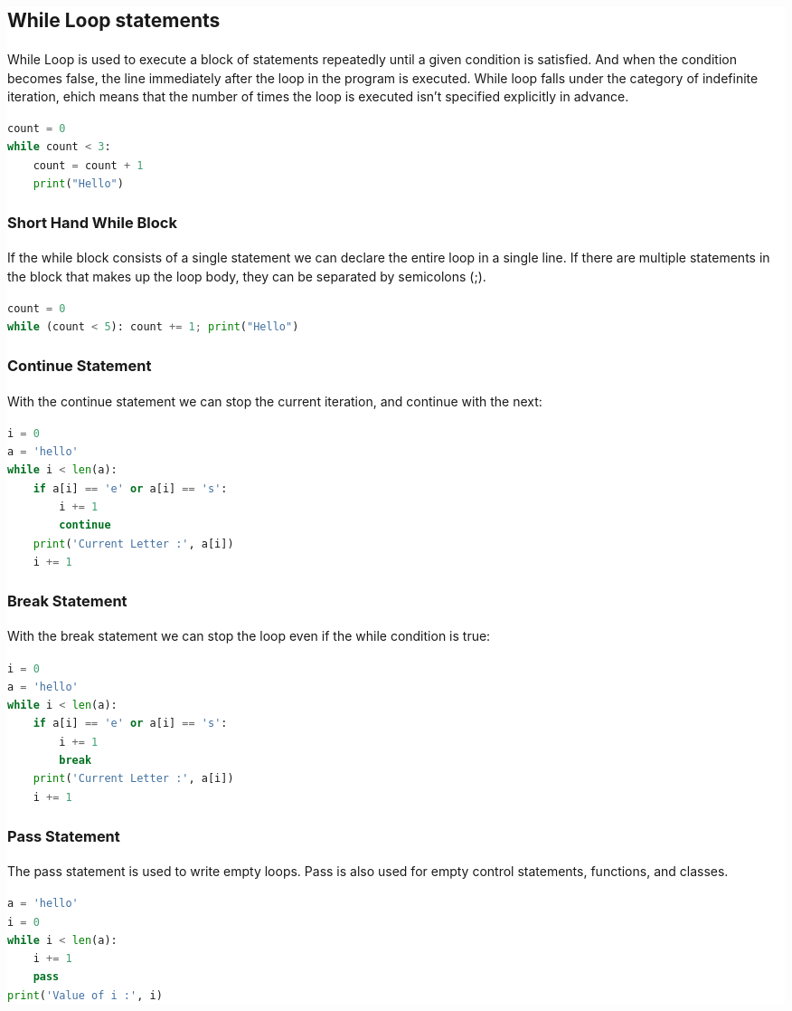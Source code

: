 ## While Loop statements
While Loop is used to execute a block of statements repeatedly until a given condition is satisfied. And when the condition becomes false, the line immediately after the loop in the program is executed. While loop falls under the category of indefinite iteration, ehich means that the number of times the loop is executed isn’t specified explicitly in advance.
```python
count = 0
while count < 3:
    count = count + 1
    print("Hello")
```

### Short Hand While Block
If the while block consists of a single statement we can declare the entire loop in a single line. If there are multiple statements in the block that makes up the loop body, they can be separated by semicolons (;). 
```python
count = 0
while (count < 5): count += 1; print("Hello")
```

### Continue Statement
With the continue statement we can stop the current iteration, and continue with the next:
```python
i = 0
a = 'hello'
while i < len(a):
    if a[i] == 'e' or a[i] == 's':
        i += 1
        continue        
    print('Current Letter :', a[i])
    i += 1
```

### Break Statement
With the break statement we can stop the loop even if the while condition is true:
```python
i = 0
a = 'hello'
while i < len(a):
    if a[i] == 'e' or a[i] == 's':
        i += 1
        break     
    print('Current Letter :', a[i])
    i += 1
```

### Pass Statement
The pass statement is used to write empty loops. Pass is also used for empty control statements, functions, and classes.
```python
a = 'hello'
i = 0
while i < len(a):
    i += 1
    pass
print('Value of i :', i)
```
